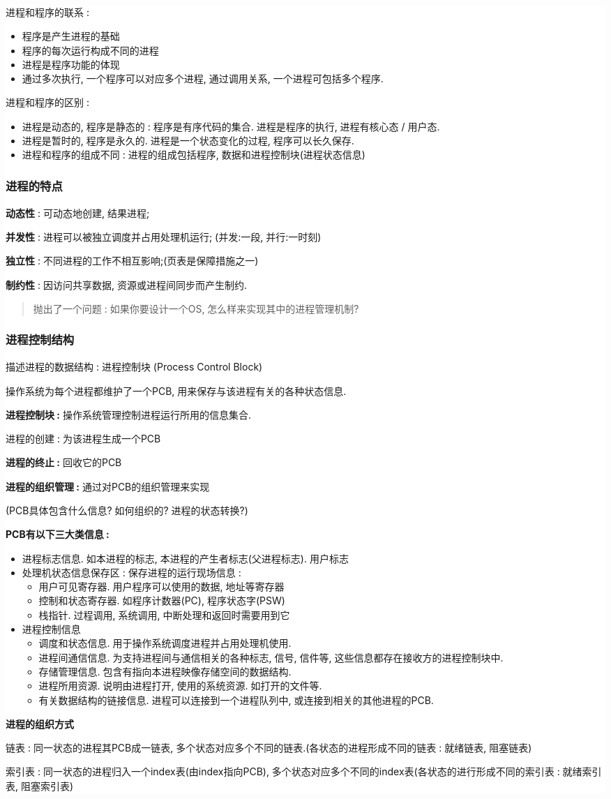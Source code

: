 进程和程序的联系 :

- 程序是产生进程的基础
- 程序的每次运行构成不同的进程
- 进程是程序功能的体现
- 通过多次执行, 一个程序可以对应多个进程, 通过调用关系, 一个进程可包括多个程序.

进程和程序的区别 :

- 进程是动态的,  程序是静态的 : 程序是有序代码的集合. 进程是程序的执行, 进程有核心态 / 用户态.
- 进程是暂时的, 程序是永久的. 进程是一个状态变化的过程, 程序可以长久保存.
- 进程和程序的组成不同 : 进程的组成包括程序, 数据和进程控制块(进程状态信息)

### 进程的特点

**动态性** : 可动态地创建, 结果进程;

**并发性** : 进程可以被独立调度并占用处理机运行; (并发:一段, 并行:一时刻)

**独立性** : 不同进程的工作不相互影响;(页表是保障措施之一)

**制约性** : 因访问共享数据, 资源或进程间同步而产生制约.

> 抛出了一个问题 : 如果你要设计一个OS, 怎么样来实现其中的进程管理机制?

### 进程控制结构

描述进程的数据结构 : 进程控制块 (Process Control Block)

操作系统为每个进程都维护了一个PCB, 用来保存与该进程有关的各种状态信息.

**进程控制块 :**  操作系统管理控制进程运行所用的信息集合.

进程的创建 : 为该进程生成一个PCB

**进程的终止 :**  回收它的PCB

**进程的组织管理 :**  通过对PCB的组织管理来实现

(PCB具体包含什么信息? 如何组织的? 进程的状态转换?)

**PCB有以下三大类信息 :**

- 进程标志信息. 如本进程的标志, 本进程的产生者标志(父进程标志). 用户标志
- 处理机状态信息保存区 : 保存进程的运行现场信息 :
  - 用户可见寄存器. 用户程序可以使用的数据, 地址等寄存器
  - 控制和状态寄存器. 如程序计数器(PC), 程序状态字(PSW)
  - 栈指针. 过程调用, 系统调用, 中断处理和返回时需要用到它
- 进程控制信息
  - 调度和状态信息. 用于操作系统调度进程并占用处理机使用.
  - 进程间通信信息. 为支持进程间与通信相关的各种标志, 信号, 信件等, 这些信息都存在接收方的进程控制块中.
  - 存储管理信息. 包含有指向本进程映像存储空间的数据结构.
  - 进程所用资源. 说明由进程打开, 使用的系统资源. 如打开的文件等.
  - 有关数据结构的链接信息. 进程可以连接到一个进程队列中, 或连接到相关的其他进程的PCB.

**进程的组织方式**

链表 : 同一状态的进程其PCB成一链表, 多个状态对应多个不同的链表.(各状态的进程形成不同的链表 : 就绪链表, 阻塞链表)

索引表 : 同一状态的进程归入一个index表(由index指向PCB), 多个状态对应多个不同的index表(各状态的进行形成不同的索引表 : 就绪索引表, 阻塞索引表)
